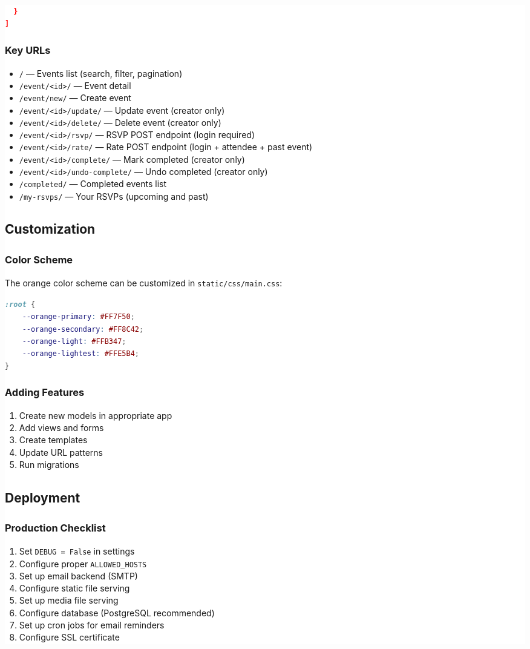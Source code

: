  ```json
    }
  ]
  ```

### Key URLs
- `/` — Events list (search, filter, pagination)
- `/event/<id>/` — Event detail
- `/event/new/` — Create event
- `/event/<id>/update/` — Update event (creator only)
- `/event/<id>/delete/` — Delete event (creator only)
- `/event/<id>/rsvp/` — RSVP POST endpoint (login required)
- `/event/<id>/rate/` — Rate POST endpoint (login + attendee + past event)
- `/event/<id>/complete/` — Mark completed (creator only)
- `/event/<id>/undo-complete/` — Undo completed (creator only)
- `/completed/` — Completed events list
- `/my-rsvps/` — Your RSVPs (upcoming and past)

## Customization

### Color Scheme
The orange color scheme can be customized in `static/css/main.css`:
```css
:root {
    --orange-primary: #FF7F50;
    --orange-secondary: #FF8C42;
    --orange-light: #FFB347;
    --orange-lightest: #FFE5B4;
}
```

### Adding Features
1. Create new models in appropriate app
2. Add views and forms
3. Create templates
4. Update URL patterns
5. Run migrations

## Deployment

### Production Checklist
1. Set `DEBUG = False` in settings
2. Configure proper `ALLOWED_HOSTS`
3. Set up email backend (SMTP)
4. Configure static file serving
5. Set up media file serving
6. Configure database (PostgreSQL recommended)
7. Set up cron jobs for email reminders
8. Configure SSL certificate
